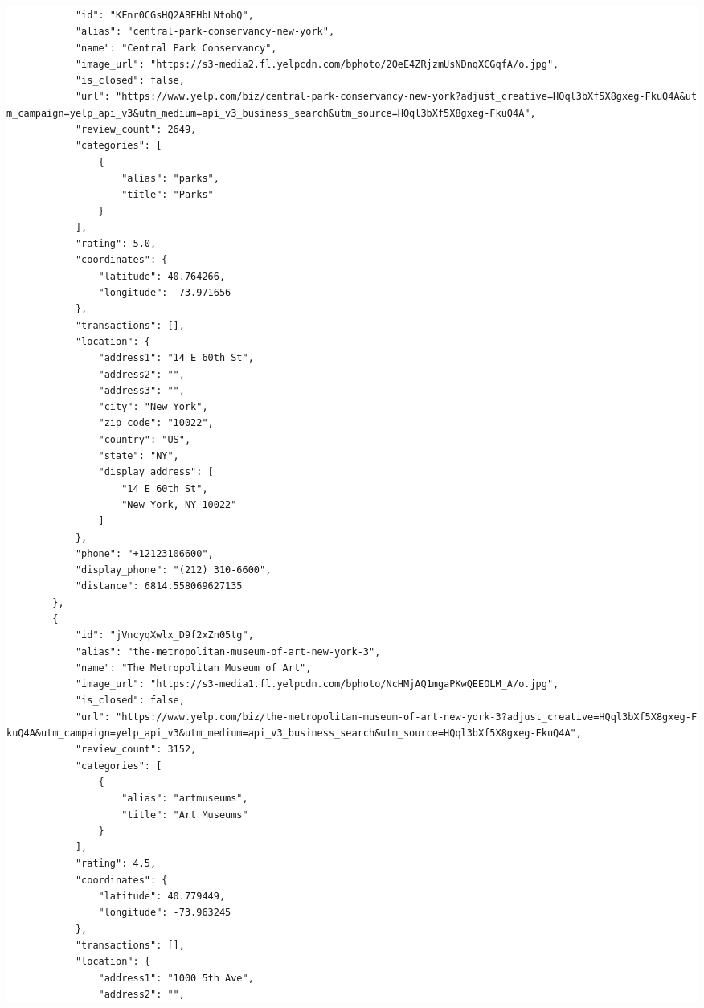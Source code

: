 ```
            "id": "KFnr0CGsHQ2ABFHbLNtobQ",
            "alias": "central-park-conservancy-new-york",
            "name": "Central Park Conservancy",
            "image_url": "https://s3-media2.fl.yelpcdn.com/bphoto/2QeE4ZRjzmUsNDnqXCGqfA/o.jpg",
            "is_closed": false,
            "url": "https://www.yelp.com/biz/central-park-conservancy-new-york?adjust_creative=HQql3bXf5X8gxeg-FkuQ4A&utm_campaign=yelp_api_v3&utm_medium=api_v3_business_search&utm_source=HQql3bXf5X8gxeg-FkuQ4A",
            "review_count": 2649,
            "categories": [
                {
                    "alias": "parks",
                    "title": "Parks"
                }
            ],
            "rating": 5.0,
            "coordinates": {
                "latitude": 40.764266,
                "longitude": -73.971656
            },
            "transactions": [],
            "location": {
                "address1": "14 E 60th St",
                "address2": "",
                "address3": "",
                "city": "New York",
                "zip_code": "10022",
                "country": "US",
                "state": "NY",
                "display_address": [
                    "14 E 60th St",
                    "New York, NY 10022"
                ]
            },
            "phone": "+12123106600",
            "display_phone": "(212) 310-6600",
            "distance": 6814.558069627135
        },
        {
            "id": "jVncyqXwlx_D9f2xZn05tg",
            "alias": "the-metropolitan-museum-of-art-new-york-3",
            "name": "The Metropolitan Museum of Art",
            "image_url": "https://s3-media1.fl.yelpcdn.com/bphoto/NcHMjAQ1mgaPKwQEEOLM_A/o.jpg",
            "is_closed": false,
            "url": "https://www.yelp.com/biz/the-metropolitan-museum-of-art-new-york-3?adjust_creative=HQql3bXf5X8gxeg-FkuQ4A&utm_campaign=yelp_api_v3&utm_medium=api_v3_business_search&utm_source=HQql3bXf5X8gxeg-FkuQ4A",
            "review_count": 3152,
            "categories": [
                {
                    "alias": "artmuseums",
                    "title": "Art Museums"
                }
            ],
            "rating": 4.5,
            "coordinates": {
                "latitude": 40.779449,
                "longitude": -73.963245
            },
            "transactions": [],
            "location": {
                "address1": "1000 5th Ave",
                "address2": "",
```
